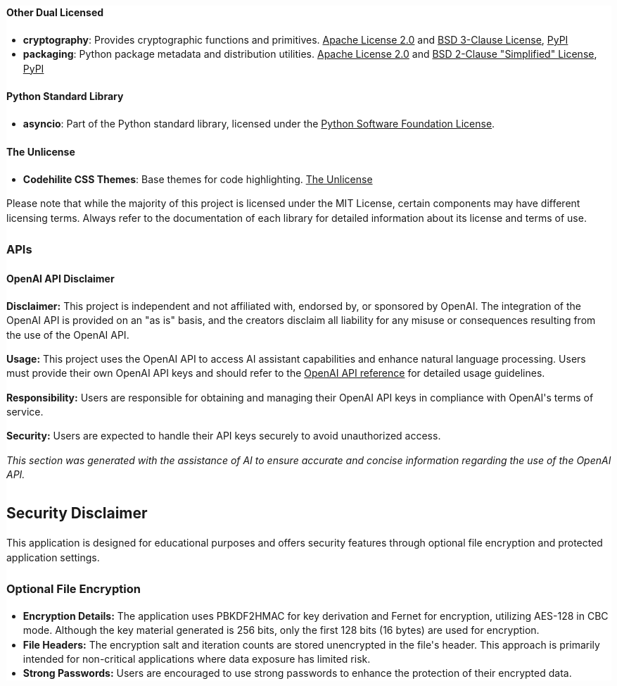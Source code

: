 #### Other Dual Licensed

- **cryptography**: Provides cryptographic functions and primitives. [Apache License 2.0](https://github.com/pyca/cryptography/blob/main/LICENSE.APACHE) and [BSD 3-Clause License](https://github.com/pyca/cryptography/blob/main/LICENSE.BSD), [PyPI](https://pypi.org/project/cryptography/)
- **packaging**: Python package metadata and distribution utilities. [Apache License 2.0](https://github.com/pypa/packaging/blob/main/LICENSE.APACHE) and [BSD 2-Clause "Simplified" License](https://github.com/pypa/packaging/blob/main/LICENSE.BSD), [PyPI](https://pypi.org/project/packaging/)

#### Python Standard Library

- **asyncio**: Part of the Python standard library, licensed under the [Python Software Foundation License](https://docs.python.org/3/license.html#psf-license).

#### The Unlicense

- **Codehilite CSS Themes**: Base themes for code highlighting. [The Unlicense](https://github.com/richleland/pygments-css/blob/master/UNLICENSE.txt)

Please note that while the majority of this project is licensed under the MIT License, certain components may have different licensing terms. Always refer to the documentation of each library for detailed information about its license and terms of use.

### APIs

#### OpenAI API Disclaimer

**Disclaimer:** This project is independent and not affiliated with, endorsed by, or sponsored by OpenAI. The integration of the OpenAI API is provided on an "as is" basis, and the creators disclaim all liability for any misuse or consequences resulting from the use of the OpenAI API.

**Usage:** This project uses the OpenAI API to access AI assistant capabilities and enhance natural language processing. Users must provide their own OpenAI API keys and should refer to the [OpenAI API reference](https://platform.openai.com/docs/api-reference) for detailed usage guidelines.

**Responsibility:** Users are responsible for obtaining and managing their OpenAI API keys in compliance with OpenAI's terms of service.

**Security:** Users are expected to handle their API keys securely to avoid unauthorized access.

*This section was generated with the assistance of AI to ensure accurate and concise information regarding the use of the OpenAI API.*

## Security Disclaimer

This application is designed for educational purposes and offers security features through optional file encryption and protected application settings.

### Optional File Encryption

* **Encryption Details:** The application uses PBKDF2HMAC for key derivation and Fernet for encryption, utilizing AES-128 in CBC mode. Although the key material generated is 256 bits, only the first 128 bits (16 bytes) are used for encryption.
* **File Headers:** The encryption salt and iteration counts are stored unencrypted in the file's header. This approach is primarily intended for non-critical applications where data exposure has limited risk.
* **Strong Passwords:** Users are encouraged to use strong passwords to enhance the protection of their encrypted data.
